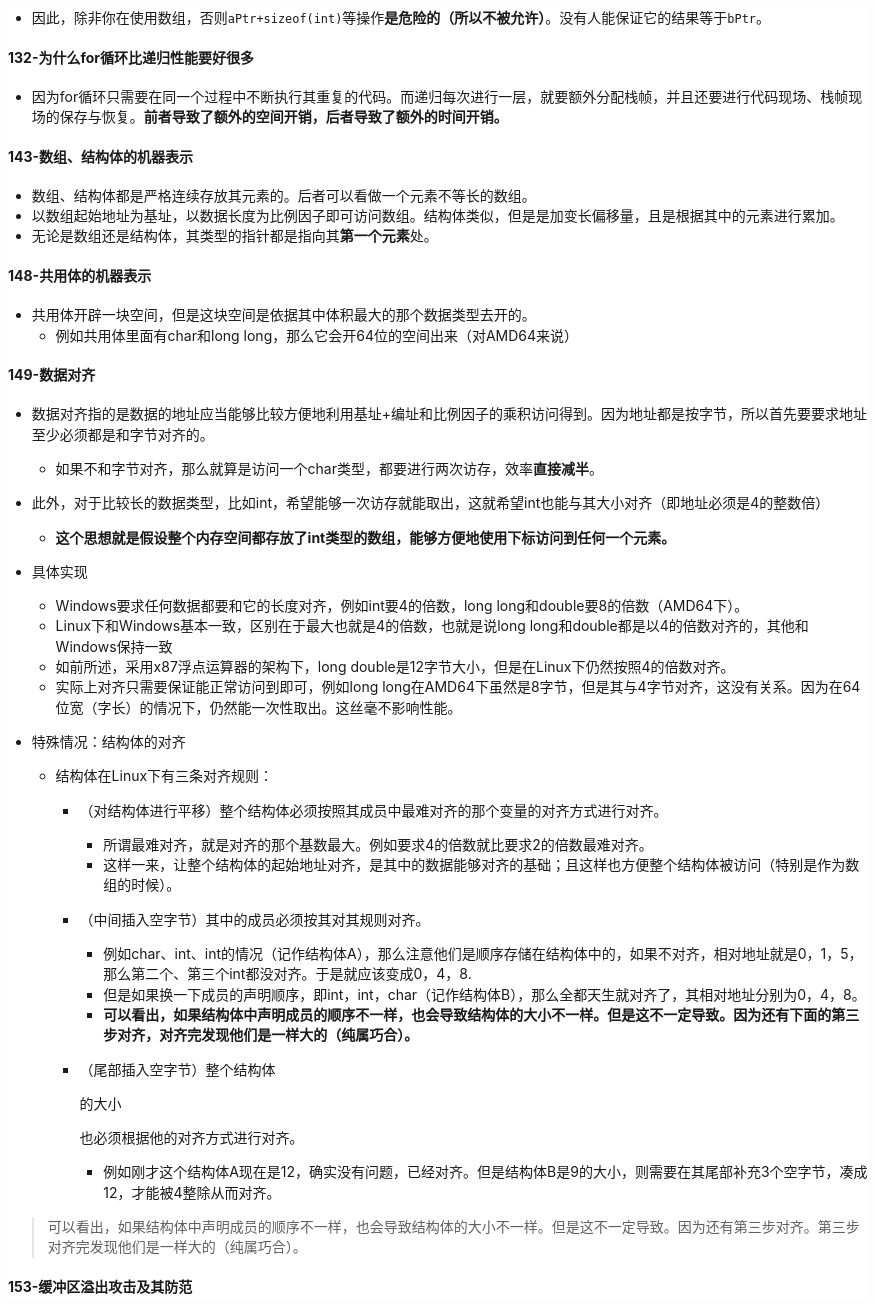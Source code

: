- 因此，除非你在使用数组，否则`aPtr+sizeof(int)`等操作**是危险的（所以不被允许）**。没有人能保证它的结果等于`bPtr`。

#### 132-为什么for循环比递归性能要好很多

- 因为for循环只需要在同一个过程中不断执行其重复的代码。而递归每次进行一层，就要额外分配栈帧，并且还要进行代码现场、栈帧现场的保存与恢复。**前者导致了额外的空间开销，后者导致了额外的时间开销。**

#### 143-数组、结构体的机器表示

- 数组、结构体都是严格连续存放其元素的。后者可以看做一个元素不等长的数组。
- 以数组起始地址为基址，以数据长度为比例因子即可访问数组。结构体类似，但是是加变长偏移量，且是根据其中的元素进行累加。
- 无论是数组还是结构体，其类型的指针都是指向其**第一个元素**处。

#### 148-共用体的机器表示

- 共用体开辟一块空间，但是这块空间是依据其中体积最大的那个数据类型去开的。
	- 例如共用体里面有char和long long，那么它会开64位的空间出来（对AMD64来说）

#### 149-数据对齐

- 数据对齐指的是数据的地址应当能够比较方便地利用基址+编址和比例因子的乘积访问得到。因为地址都是按字节，所以首先要要求地址至少必须都是和字节对齐的。

	- 如果不和字节对齐，那么就算是访问一个char类型，都要进行两次访存，效率**直接减半**。

- 此外，对于比较长的数据类型，比如int，希望能够一次访存就能取出，这就希望int也能与其大小对齐（即地址必须是4的整数倍）

	- **这个思想就是假设整个内存空间都存放了int类型的数组，能够方便地使用下标访问到任何一个元素。**

- 具体实现

	- Windows要求任何数据都要和它的长度对齐，例如int要4的倍数，long long和double要8的倍数（AMD64下）。
	- Linux下和Windows基本一致，区别在于最大也就是4的倍数，也就是说long long和double都是以4的倍数对齐的，其他和Windows保持一致
	- 如前所述，采用x87浮点运算器的架构下，long double是12字节大小，但是在Linux下仍然按照4的倍数对齐。
	- 实际上对齐只需要保证能正常访问到即可，例如long long在AMD64下虽然是8字节，但是其与4字节对齐，这没有关系。因为在64位宽（字长）的情况下，仍然能一次性取出。这丝毫不影响性能。

- 特殊情况：结构体的对齐

	- 结构体在Linux下有三条对齐规则：

		- （对结构体进行平移）整个结构体必须按照其成员中最难对齐的那个变量的对齐方式进行对齐。

			- 所谓最难对齐，就是对齐的那个基数最大。例如要求4的倍数就比要求2的倍数最难对齐。
			- 这样一来，让整个结构体的起始地址对齐，是其中的数据能够对齐的基础；且这样也方便整个结构体被访问（特别是作为数组的时候）。

		- （中间插入空字节）其中的成员必须按其对其规则对齐。

			- 例如char、int、int的情况（记作结构体A），那么注意他们是顺序存储在结构体中的，如果不对齐，相对地址就是0，1，5，那么第二个、第三个int都没对齐。于是就应该变成0，4，8.
			- 但是如果换一下成员的声明顺序，即int，int，char（记作结构体B），那么全都天生就对齐了，其相对地址分别为0，4，8。
			- **可以看出，如果结构体中声明成员的顺序不一样，也会导致结构体的大小不一样。但是这不一定导致。因为还有下面的第三步对齐，对齐完发现他们是一样大的（纯属巧合）。**

		- （尾部插入空字节）整个结构体

			的大小

			也必须根据他的对齐方式进行对齐。

			- 例如刚才这个结构体A现在是12，确实没有问题，已经对齐。但是结构体B是9的大小，则需要在其尾部补充3个空字节，凑成12，才能被4整除从而对齐。

> 可以看出，如果结构体中声明成员的顺序不一样，也会导致结构体的大小不一样。但是这不一定导致。因为还有第三步对齐。第三步对齐完发现他们是一样大的（纯属巧合）。

#### 153-缓冲区溢出攻击及其防范
